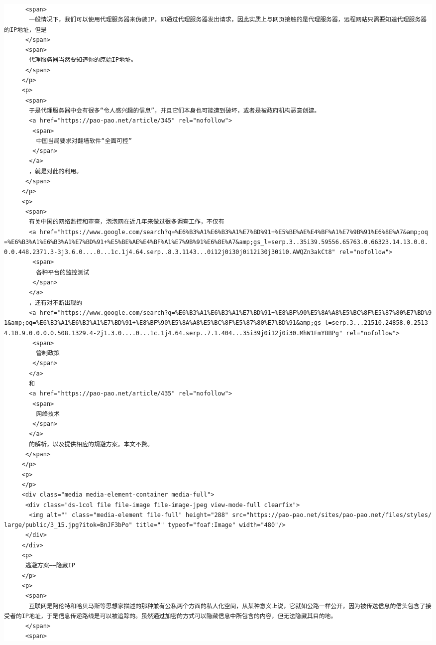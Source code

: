           <span>
           一般情况下，我们可以使用代理服务器来伪装IP，即通过代理服务器发出请求，因此实质上与网页接触的是代理服务器，远程网站只需要知道代理服务器的IP地址，但是
          </span>
          <span>
           代理服务器当然要知道你的原始IP地址。
          </span>
         </p>
         <p>
          <span>
           于是代理服务器中会有很多“令人感兴趣的信息”，并且它们本身也可能遭到破坏，或者是被政府机构恶意创建。
           <a href="https://pao-pao.net/article/345" rel="nofollow">
            <span>
             中国当局要求对翻墙软件“全面可控”
            </span>
           </a>
           ，就是对此的利用。
          </span>
         </p>
         <p>
          <span>
           有关中国的网络监控和审查，泡泡网在近几年来做过很多调查工作，不仅有
           <a href="https://www.google.com/search?q=%E6%B3%A1%E6%B3%A1%E7%BD%91+%E5%BE%AE%E4%BF%A1%E7%9B%91%E6%8E%A7&amp;oq=%E6%B3%A1%E6%B3%A1%E7%BD%91+%E5%BE%AE%E4%BF%A1%E7%9B%91%E6%8E%A7&amp;gs_l=serp.3..35i39.59556.65763.0.66323.14.13.0.0.0.0.448.2371.3-3j3.6.0....0...1c.1j4.64.serp..8.3.1143...0i12j0i30j0i12i30j30i10.AWQZn3akCt8" rel="nofollow">
            <span>
             各种平台的监控测试
            </span>
           </a>
           ，还有对不断出现的
           <a href="https://www.google.com/search?q=%E6%B3%A1%E6%B3%A1%E7%BD%91+%E8%BF%90%E5%8A%A8%E5%BC%8F%E5%87%80%E7%BD%91&amp;oq=%E6%B3%A1%E6%B3%A1%E7%BD%91+%E8%BF%90%E5%8A%A8%E5%BC%8F%E5%87%80%E7%BD%91&amp;gs_l=serp.3...21510.24858.0.25134.10.9.0.0.0.0.508.1329.4-2j1.3.0....0...1c.1j4.64.serp..7.1.404...35i39j0i12j0i30.MhW1FmYBBPg" rel="nofollow">
            <span>
             管制政策
            </span>
           </a>
           和
           <a href="https://pao-pao.net/article/435" rel="nofollow">
            <span>
             网络技术
            </span>
           </a>
           的解析，以及提供相应的规避方案。本文不赘。
          </span>
         </p>
         <p>
         </p>
         <div class="media media-element-container media-full">
          <div class="ds-1col file file-image file-image-jpeg view-mode-full clearfix">
           <img alt="" class="media-element file-full" height="288" src="https://pao-pao.net/sites/pao-pao.net/files/styles/large/public/3_15.jpg?itok=BnJF3bPo" title="" typeof="foaf:Image" width="480"/>
          </div>
         </div>
         <p>
          逃避方案——隐藏IP
         </p>
         <p>
          <span>
           互联网是阿伦特和哈贝马斯等思想家描述的那种兼有公私两个方面的私人化空间，从某种意义上说，它就如公路一样公开，因为被传送信息的信头包含了接受者的IP地址，于是信息传递路线是可以被追踪的。虽然通过加密的方式可以隐藏信息中所包含的内容，但无法隐藏其目的地。
          </span>
          <span>
